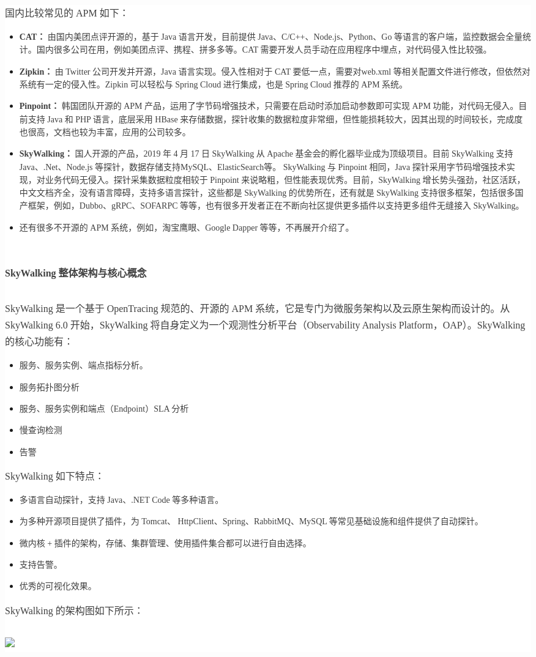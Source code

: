<p style="margin-top: 0pt; margin-bottom: 15px; white-space: normal; line-height: 1.7; font-size: 11pt; color: rgb(73, 73, 73);"><span style="color: rgb(63, 63, 63); font-family: 微软雅黑, &quot;Microsoft YaHei&quot;; font-size: 16px;">国内比较常见的 APM 如下：</span></p>
<ul style=" white-space: normal;">
 <li><p><span style="color: rgb(63, 63, 63); font-family: 微软雅黑, &quot;Microsoft YaHei&quot;;"><strong>CAT：</strong>&nbsp;由国内美团点评开源的，基于 Java 语言开发，目前提供 Java、C/C++、Node.js、Python、Go 等语言的客户端，监控数据会全量统计。国内很多公司在用，例如美团点评、携程、拼多多等。CAT 需要开发人员手动在应用程序中埋点，对代码侵入性比较强。</span></p></li>
 <li><p><span style="color: rgb(63, 63, 63); font-family: 微软雅黑, &quot;Microsoft YaHei&quot;;"><strong>Zipkin：</strong>&nbsp;由 Twitter 公司开发并开源，Java 语言实现。侵入性相对于 CAT 要低一点，需要对web.xml 等相关配置文件进行修改，但依然对系统有一定的侵入性。Zipkin 可以轻松与 Spring Cloud 进行集成，也是 Spring Cloud 推荐的 APM 系统。</span></p></li>
 <li><p><span style="color: rgb(63, 63, 63); font-family: 微软雅黑, &quot;Microsoft YaHei&quot;;"><strong>Pinpoint：</strong>&nbsp;韩国团队开源的 APM 产品，运用了字节码增强技术，只需要在启动时添加启动参数即可实现 APM 功能，对代码无侵入。目前支持 Java 和 PHP 语言，底层采用 HBase 来存储数据，探针收集的数据粒度非常细，但性能损耗较大，因其出现的时间较长，完成度也很高，文档也较为丰富，应用的公司较多。</span></p></li>
 <li><p><span style="color: rgb(63, 63, 63); font-family: 微软雅黑, &quot;Microsoft YaHei&quot;;"><strong>SkyWalking：</strong>&nbsp;国人开源的产品，2019 年 4 月 17 日 SkyWalking 从 Apache 基金会的孵化器毕业成为顶级项目。目前 SkyWalking 支持 Java、.Net、Node.js 等探针，数据存储支持MySQL、ElasticSearch等。 SkyWalking 与 Pinpoint 相同，Java 探针采用字节码增强技术实现，对业务代码无侵入。探针采集数据粒度相较于 Pinpoint 来说略粗，但性能表现优秀。目前，SkyWalking 增长势头强劲，社区活跃，中文文档齐全，没有语言障碍，支持多语言探针，这些都是 SkyWalking 的优势所在，还有就是 SkyWalking 支持很多框架，包括很多国产框架，例如，Dubbo、gRPC、SOFARPC 等等，也有很多开发者正在不断向社区提供更多插件以支持更多组件无缝接入 SkyWalking。</span></p></li>
 <li><p><span style="color: rgb(63, 63, 63); font-family: 微软雅黑, &quot;Microsoft YaHei&quot;;">还有很多不开源的 APM 系统，例如，淘宝鹰眼、Google Dapper 等等，不再展开介绍了。</span></p></li>
</ul>
<h1 style="white-space: normal;"><p><span style="color: rgb(63, 63, 63); font-family: 微软雅黑, &quot;Microsoft YaHei&quot;; font-size: 16px;">SkyWalking 整体架构与核心概念</span></p></h1>
<p style="margin-top: 0pt; margin-bottom: 0pt; white-space: normal; line-height: 1.7; font-size: 11pt; color: rgb(73, 73, 73);"><span style="color: rgb(63, 63, 63); font-family: 微软雅黑, &quot;Microsoft YaHei&quot;; font-size: 16px;">SkyWalking 是一个基于 OpenTracing 规范的、开源的 APM 系统，它是专门为微服务架构以及云原生架构而设计的。从 SkyWalking 6.0 开始，SkyWalking 将自身定义为一个观测性分析平台（Observability Analysis Platform，OAP）。SkyWalking 的核心功能有：</span></p>
<ul style=" white-space: normal;">
 <li><p style="margin-top: 15px;"><span style="color: rgb(63, 63, 63); font-family: 微软雅黑, &quot;Microsoft YaHei&quot;;">服务、服务实例、端点指标分析。</span></p></li>
 <li><p><span style="color: rgb(63, 63, 63); font-family: 微软雅黑, &quot;Microsoft YaHei&quot;;">服务拓扑图分析</span></p></li>
 <li><p><span style="color: rgb(63, 63, 63); font-family: 微软雅黑, &quot;Microsoft YaHei&quot;;">服务、服务实例和端点（Endpoint）SLA 分析</span></p></li>
 <li><p><span style="color: rgb(63, 63, 63); font-family: 微软雅黑, &quot;Microsoft YaHei&quot;;">慢查询检测</span></p></li>
 <li><p><span style="color: rgb(63, 63, 63); font-family: 微软雅黑, &quot;Microsoft YaHei&quot;;">告警</span></p></li>
</ul>
<p style="margin-top: 15px; margin-bottom: 15px; white-space: normal; line-height: 1.7; font-size: 11pt; color: rgb(73, 73, 73);"><span style="color: rgb(63, 63, 63); font-family: 微软雅黑, &quot;Microsoft YaHei&quot;; font-size: 16px;">SkyWalking 如下特点：</span></p>
<ul style=" white-space: normal;">
 <li><p><span style="color: rgb(63, 63, 63); font-family: 微软雅黑, &quot;Microsoft YaHei&quot;;">多语言自动探针，支持 Java、.NET Code 等多种语言。</span></p></li>
 <li><p><span style="color: rgb(63, 63, 63); font-family: 微软雅黑, &quot;Microsoft YaHei&quot;;">为多种开源项目提供了插件，为 Tomcat、 HttpClient、Spring、RabbitMQ、MySQL 等常见基础设施和组件提供了自动探针。</span></p></li>
 <li><p><span style="color: rgb(63, 63, 63); font-family: 微软雅黑, &quot;Microsoft YaHei&quot;;">微内核 + 插件的架构，存储、集群管理、使用插件集合都可以进行自由选择。</span></p></li>
 <li><p><span style="color: rgb(63, 63, 63); font-family: 微软雅黑, &quot;Microsoft YaHei&quot;;">支持告警。</span></p></li>
 <li><p><span style="color: rgb(63, 63, 63); font-family: 微软雅黑, &quot;Microsoft YaHei&quot;;">优秀的可视化效果。</span></p></li>
</ul>
<p style="margin-top: 15px; margin-bottom: 0pt; white-space: normal; line-height: 1.7; font-size: 11pt; color: rgb(73, 73, 73);"><span style="color: rgb(63, 63, 63); font-family: 微软雅黑, &quot;Microsoft YaHei&quot;; font-size: 16px;">SkyWalking 的架构图如下所示：</span></p>
<p style="margin-top: 0pt; margin-bottom: 0pt; white-space: normal; line-height: 1.7; font-size: 11pt; color: rgb(73, 73, 73);"><span style="color: rgb(63, 63, 63); font-family: 微软雅黑, &quot;Microsoft YaHei&quot;; font-size: 16px;"><br></span></p>
<p style="margin-top: 0pt; margin-bottom: 0pt; white-space: normal; line-height: 1.7; font-size: 11pt; color: rgb(73, 73, 73);"><span style="color: rgb(63, 63, 63); font-family: 微软雅黑, &quot;Microsoft YaHei&quot;; font-size: 16px;"><img src="https://s0.lgstatic.com/i/image3/M01/6E/3E/Cgq2xl5fMbiAd3tdAAa1Trt-kIg886.png"></span></p>